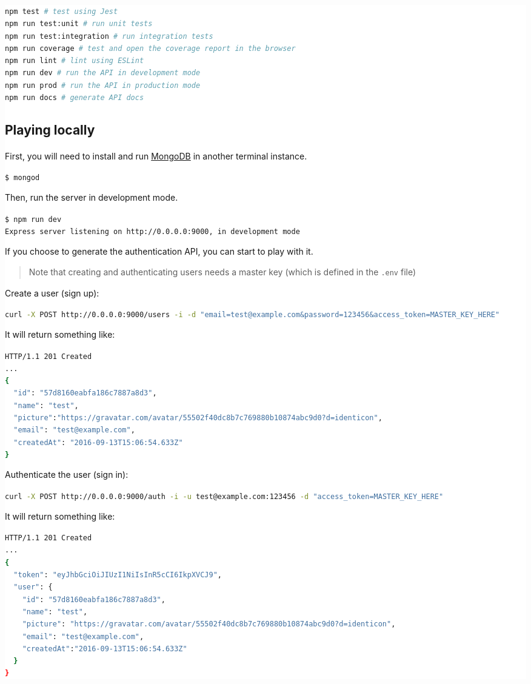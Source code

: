 ```bash
npm test # test using Jest
npm run test:unit # run unit tests
npm run test:integration # run integration tests
npm run coverage # test and open the coverage report in the browser
npm run lint # lint using ESLint
npm run dev # run the API in development mode
npm run prod # run the API in production mode
npm run docs # generate API docs
```

## Playing locally

First, you will need to install and run [MongoDB](https://www.mongodb.com/) in another terminal instance.

```bash
$ mongod
```

Then, run the server in development mode.

```bash
$ npm run dev
Express server listening on http://0.0.0.0:9000, in development mode
```

If you choose to generate the authentication API, you can start to play with it.
> Note that creating and authenticating users needs a master key (which is defined in the `.env` file)

Create a user (sign up):
```bash
curl -X POST http://0.0.0.0:9000/users -i -d "email=test@example.com&password=123456&access_token=MASTER_KEY_HERE"
```

It will return something like:
```bash
HTTP/1.1 201 Created
...
{
  "id": "57d8160eabfa186c7887a8d3",
  "name": "test",
  "picture":"https://gravatar.com/avatar/55502f40dc8b7c769880b10874abc9d0?d=identicon",
  "email": "test@example.com",
  "createdAt": "2016-09-13T15:06:54.633Z"
}
```

Authenticate the user (sign in):
```bash
curl -X POST http://0.0.0.0:9000/auth -i -u test@example.com:123456 -d "access_token=MASTER_KEY_HERE"
```

It will return something like:
```bash
HTTP/1.1 201 Created
...
{
  "token": "eyJhbGciOiJIUzI1NiIsInR5cCI6IkpXVCJ9",
  "user": {
    "id": "57d8160eabfa186c7887a8d3",
    "name": "test",
    "picture": "https://gravatar.com/avatar/55502f40dc8b7c769880b10874abc9d0?d=identicon",
    "email": "test@example.com",
    "createdAt":"2016-09-13T15:06:54.633Z"
  }
}
```